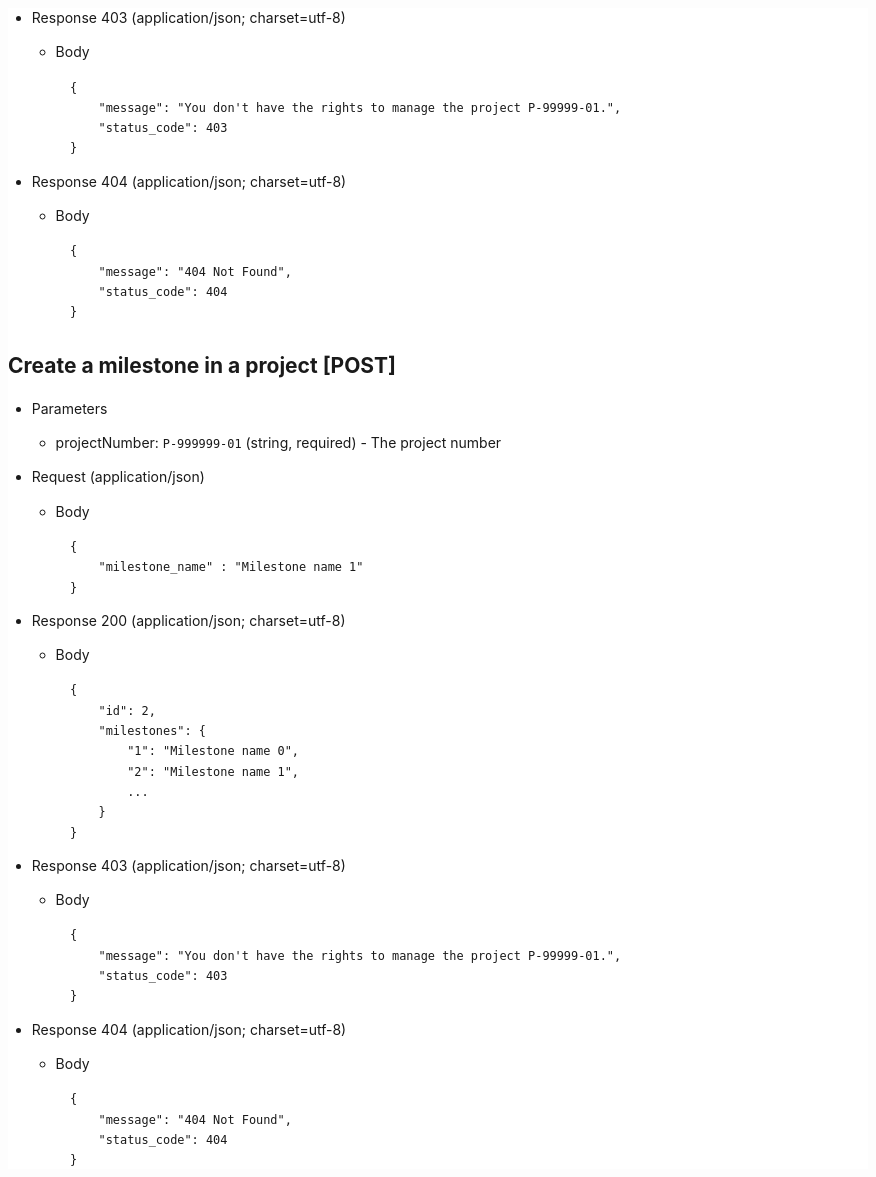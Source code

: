 + Response 403 (application/json; charset=utf-8)
    + Body
    
            {
                "message": "You don't have the rights to manage the project P-99999-01.",
                "status_code": 403
            }

+ Response 404 (application/json; charset=utf-8)
    + Body
    
            {
                "message": "404 Not Found",
                "status_code": 404
            }

## Create a milestone in a project [POST]

+ Parameters
    + projectNumber: `P-999999-01` (string, required) - The project number

+ Request (application/json)
    + Body
    
            {
                "milestone_name" : "Milestone name 1"
            }
            
+ Response 200 (application/json; charset=utf-8)
    + Body
    
            {
                "id": 2,
                "milestones": {
                    "1": "Milestone name 0",
                    "2": "Milestone name 1",
                    ...
                }
            }

+ Response 403 (application/json; charset=utf-8)
    + Body
    
            {
                "message": "You don't have the rights to manage the project P-99999-01.",
                "status_code": 403
            }

+ Response 404 (application/json; charset=utf-8)
    + Body
    
            {
                "message": "404 Not Found",
                "status_code": 404
            }

